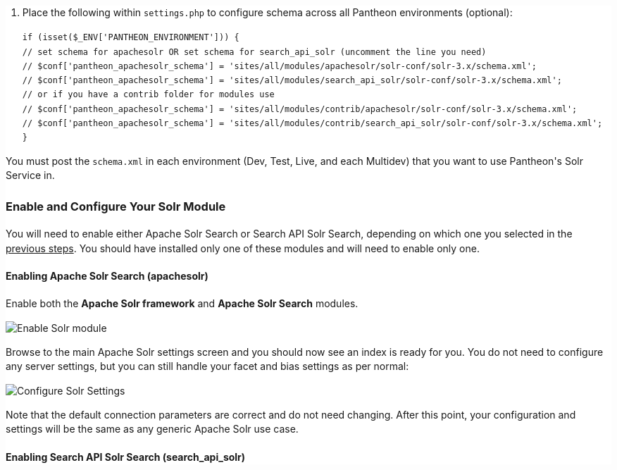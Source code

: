 1. Place the following within `settings.php` to configure schema across all Pantheon environments (optional):

    ```php:title=settings.php
    if (isset($_ENV['PANTHEON_ENVIRONMENT'])) {
    // set schema for apachesolr OR set schema for search_api_solr (uncomment the line you need)
    // $conf['pantheon_apachesolr_schema'] = 'sites/all/modules/apachesolr/solr-conf/solr-3.x/schema.xml';
    // $conf['pantheon_apachesolr_schema'] = 'sites/all/modules/search_api_solr/solr-conf/solr-3.x/schema.xml';
    // or if you have a contrib folder for modules use
    // $conf['pantheon_apachesolr_schema'] = 'sites/all/modules/contrib/apachesolr/solr-conf/solr-3.x/schema.xml';
    // $conf['pantheon_apachesolr_schema'] = 'sites/all/modules/contrib/search_api_solr/solr-conf/solr-3.x/schema.xml';
    }
    ```

<Alert title="Note" type="info">

You must post the `schema.xml` in each environment (Dev, Test, Live, and each Multidev) that you want to use Pantheon's Solr Service in.

</Alert>

### Enable and Configure Your Solr Module

You will need to enable either Apache Solr Search or Search API Solr Search, depending on which one you selected in the [previous steps](#add-either-the-apache-solr-search-or-search-api-solr-search-module). You should have installed only one of these modules and will need to enable only one.

<TabList>

<Tab title="Apache Solr Search" id="apachesolrsearch" active={true}>

#### Enabling Apache Solr Search (apachesolr)

Enable both the **Apache Solr framework** and **Apache Solr Search** modules.

 ![Enable Solr module](../../../images/enable-solr-module.png)

Browse to the main Apache Solr settings screen and you should now see an index is ready for you. You do not need to configure any server settings, but you can still handle your facet and bias settings as per normal:

 ![Configure Solr Settings](../../../images/apache-solr-module-config.png)

Note that the default connection parameters are correct and do not need changing. After this point, your configuration and settings will be the same as any generic Apache Solr use case.

</Tab>

<Tab title="Search API Solr Search" id="apisolr">

#### Enabling Search API Solr Search (search\_api\_solr)

